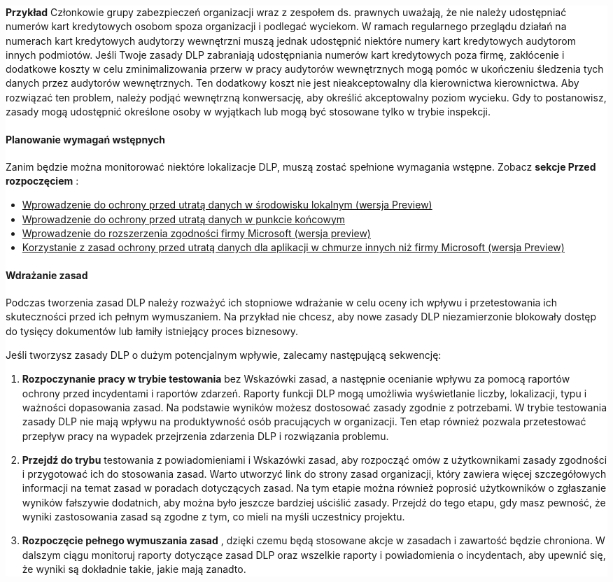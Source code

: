 **Przykład** Członkowie grupy zabezpieczeń organizacji wraz z zespołem ds. prawnych uważają, że nie należy udostępniać numerów kart kredytowych osobom spoza organizacji i podlegać wyciekom. W ramach regularnego przeglądu działań na numerach kart kredytowych audytorzy wewnętrzni muszą jednak udostępnić niektóre numery kart kredytowych audytorom innych podmiotów. Jeśli Twoje zasady DLP zabraniają udostępniania numerów kart kredytowych poza firmę, zakłócenie i dodatkowe koszty w celu zminimalizowania przerw w pracy audytorów wewnętrznych mogą pomóc w ukończeniu śledzenia tych danych przez audytorów wewnętrznych. Ten dodatkowy koszt nie jest nieakceptowalny dla kierownictwa kierownictwa. Aby rozwiązać ten problem, należy podjąć wewnętrzną konwersację, aby określić akceptowalny poziom wycieku. Gdy to postanowisz, zasady mogą udostępnić określone osoby w wyjątkach lub mogą być stosowane tylko w trybie inspekcji.

#### <a name="planning-for-prerequisites"></a>Planowanie wymagań wstępnych

Zanim będzie można monitorować niektóre lokalizacje DLP, muszą zostać spełnione wymagania wstępne. Zobacz **sekcje Przed rozpoczęciem** :

- [Wprowadzenie do ochrony przed utratą danych w środowisku lokalnym (wersja Preview)](dlp-on-premises-scanner-get-started.md#before-you-begin)
- [Wprowadzenie do ochrony przed utratą danych w punkcie końcowym](endpoint-dlp-getting-started.md#before-you-begin)
- [Wprowadzenie do rozszerzenia zgodności firmy Microsoft (wersja preview)](dlp-chrome-get-started.md#before-you-begin)
- [Korzystanie z zasad ochrony przed utratą danych dla aplikacji w chmurze innych niż firmy Microsoft (wersja Preview)](dlp-use-policies-non-microsoft-cloud-apps.md#before-you-begin)

#### <a name="policy-deployment"></a>Wdrażanie zasad

Podczas tworzenia zasad DLP należy rozważyć ich stopniowe wdrażanie w celu oceny ich wpływu i przetestowania ich skuteczności przed ich pełnym wymuszaniem. Na przykład nie chcesz, aby nowe zasady DLP niezamierzonie blokowały dostęp do tysięcy dokumentów lub łamiły istniejący proces biznesowy.
  
Jeśli tworzysz zasady DLP o dużym potencjalnym wpływie, zalecamy następującą sekwencję:
  
1. **Rozpoczynanie pracy w trybie testowania** bez Wskazówki zasad, a następnie ocenianie wpływu za pomocą raportów ochrony przed incydentami i raportów zdarzeń. Raporty funkcji DLP mogą umożliwia wyświetlanie liczby, lokalizacji, typu i ważności dopasowania zasad. Na podstawie wyników możesz dostosować zasady zgodnie z potrzebami. W trybie testowania zasady DLP nie mają wpływu na produktywność osób pracujących w organizacji. Ten etap również pozwala przetestować przepływ pracy na wypadek przejrzenia zdarzenia DLP i rozwiązania problemu.
    
2. **Przejdź do trybu** testowania z powiadomieniami i Wskazówki zasad, aby rozpocząć omów z użytkownikami zasady zgodności i przygotować ich do stosowania zasad. Warto utworzyć link do strony zasad organizacji, który zawiera więcej szczegółowych informacji na temat zasad w poradach dotyczących zasad. Na tym etapie można również poprosić użytkowników o zgłaszanie wyników fałszywie dodatnich, aby można było jeszcze bardziej uściślić zasady. Przejdź do tego etapu, gdy masz pewność, że wyniki zastosowania zasad są zgodne z tym, co mieli na myśli uczestnicy projektu. 
    
3. **Rozpoczęcie pełnego wymuszania zasad** , dzięki czemu będą stosowane akcje w zasadach i zawartość będzie chroniona. W dalszym ciągu monitoruj raporty dotyczące zasad DLP oraz wszelkie raporty i powiadomienia o incydentach, aby upewnić się, że wyniki są dokładnie takie, jakie mają zanadto. 
